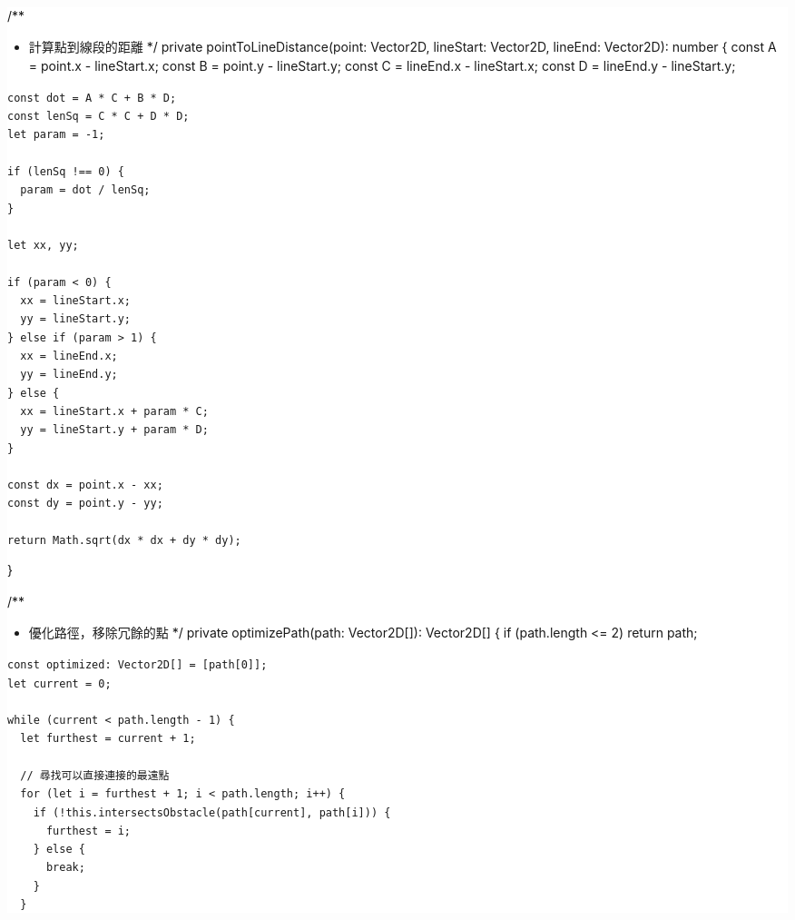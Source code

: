   /**
   * 計算點到線段的距離
   */
  private pointToLineDistance(point: Vector2D, lineStart: Vector2D, lineEnd: Vector2D): number {
    const A = point.x - lineStart.x;
    const B = point.y - lineStart.y;
    const C = lineEnd.x - lineStart.x;
    const D = lineEnd.y - lineStart.y;

    const dot = A * C + B * D;
    const lenSq = C * C + D * D;
    let param = -1;

    if (lenSq !== 0) {
      param = dot / lenSq;
    }

    let xx, yy;

    if (param < 0) {
      xx = lineStart.x;
      yy = lineStart.y;
    } else if (param > 1) {
      xx = lineEnd.x;
      yy = lineEnd.y;
    } else {
      xx = lineStart.x + param * C;
      yy = lineStart.y + param * D;
    }

    const dx = point.x - xx;
    const dy = point.y - yy;

    return Math.sqrt(dx * dx + dy * dy);
  }

  /**
   * 優化路徑，移除冗餘的點
   */
  private optimizePath(path: Vector2D[]): Vector2D[] {
    if (path.length <= 2) return path;

    const optimized: Vector2D[] = [path[0]];
    let current = 0;

    while (current < path.length - 1) {
      let furthest = current + 1;
      
      // 尋找可以直接連接的最遠點
      for (let i = furthest + 1; i < path.length; i++) {
        if (!this.intersectsObstacle(path[current], path[i])) {
          furthest = i;
        } else {
          break;
        }
      }
